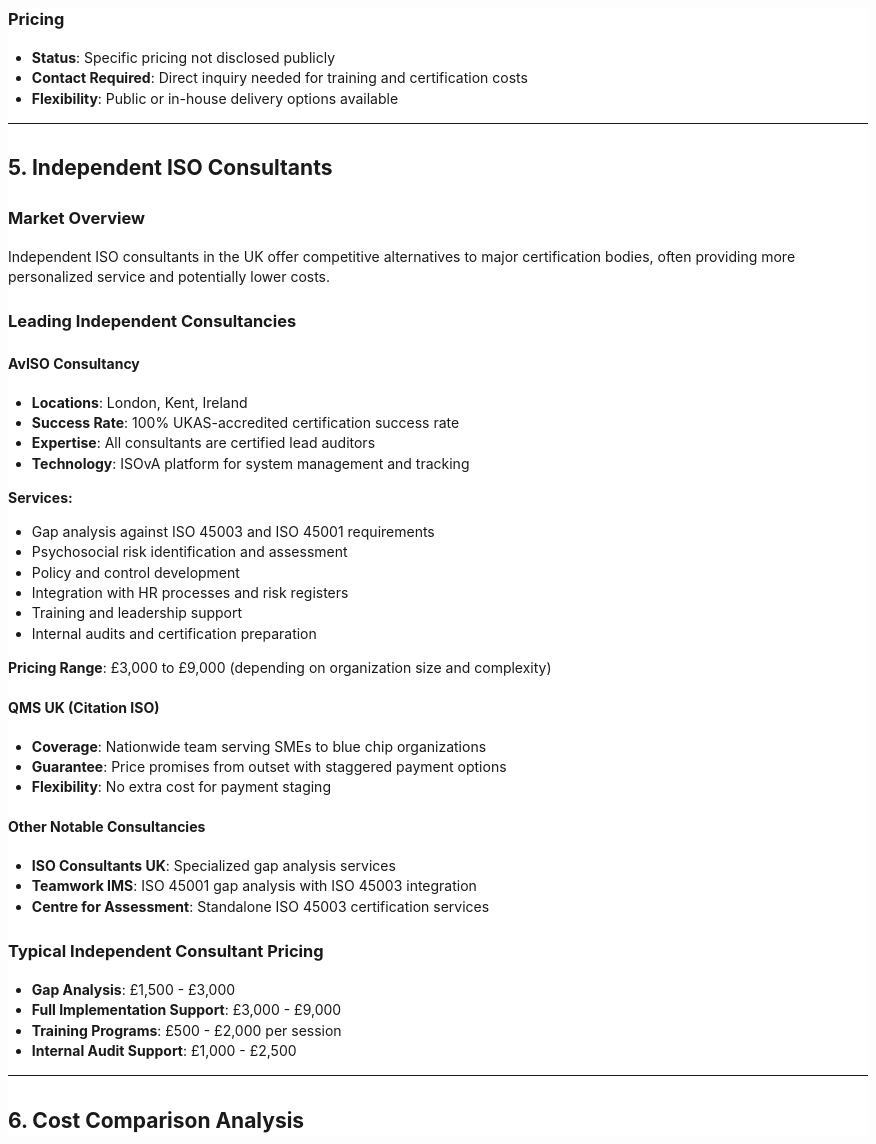 ### Pricing
- **Status**: Specific pricing not disclosed publicly
- **Contact Required**: Direct inquiry needed for training and certification costs
- **Flexibility**: Public or in-house delivery options available

---

## 5. Independent ISO Consultants

### Market Overview
Independent ISO consultants in the UK offer competitive alternatives to major certification bodies, often providing more personalized service and potentially lower costs.

### Leading Independent Consultancies

#### AvISO Consultancy
- **Locations**: London, Kent, Ireland
- **Success Rate**: 100% UKAS-accredited certification success rate
- **Expertise**: All consultants are certified lead auditors
- **Technology**: ISOvA platform for system management and tracking

**Services:**
- Gap analysis against ISO 45003 and ISO 45001 requirements
- Psychosocial risk identification and assessment
- Policy and control development
- Integration with HR processes and risk registers
- Training and leadership support
- Internal audits and certification preparation

**Pricing Range**: £3,000 to £9,000 (depending on organization size and complexity)

#### QMS UK (Citation ISO)
- **Coverage**: Nationwide team serving SMEs to blue chip organizations
- **Guarantee**: Price promises from outset with staggered payment options
- **Flexibility**: No extra cost for payment staging

#### Other Notable Consultancies
- **ISO Consultants UK**: Specialized gap analysis services
- **Teamwork IMS**: ISO 45001 gap analysis with ISO 45003 integration
- **Centre for Assessment**: Standalone ISO 45003 certification services

### Typical Independent Consultant Pricing
- **Gap Analysis**: £1,500 - £3,000
- **Full Implementation Support**: £3,000 - £9,000
- **Training Programs**: £500 - £2,000 per session
- **Internal Audit Support**: £1,000 - £2,500

---

## 6. Cost Comparison Analysis
